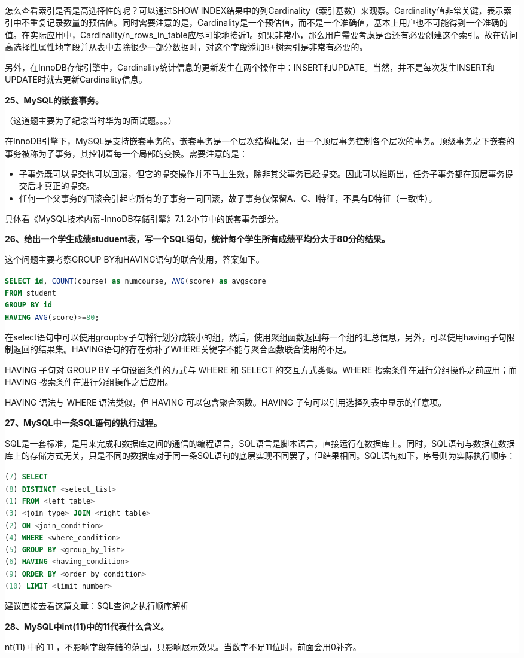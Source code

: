 怎么查看索引是否是高选择性的呢？可以通过SHOW INDEX结果中的列Cardinality（索引基数）来观察。Cardinality值非常关键，表示索引中不重复记录数量的预估值。同时需要注意的是，Cardinality是一个预估值，而不是一个准确值，基本上用户也不可能得到一个准确的值。在实际应用中，Cardinality/n_rows_in_table应尽可能地接近1。如果非常小，那么用户需要考虑是否还有必要创建这个索引。故在访问高选择性属性地字段并从表中去除很少一部分数据时，对这个字段添加B+树索引是非常有必要的。

另外，在InnoDB存储引擎中，Cardinality统计信息的更新发生在两个操作中：INSERT和UPDATE。当然，并不是每次发生INSERT和UPDATE时就去更新Cardinality信息。

**25、MySQL的嵌套事务。**

（这道题主要为了纪念当时华为的面试题。。。）

在InnoDB引擎下，MySQL是支持嵌套事务的。嵌套事务是一个层次结构框架，由一个顶层事务控制各个层次的事务。顶级事务之下嵌套的事务被称为子事务，其控制着每一个局部的变换。需要注意的是：

- 子事务既可以提交也可以回滚，但它的提交操作并不马上生效，除非其父事务已经提交。因此可以推断出，任务子事务都在顶层事务提交后才真正的提交。
- 任何一个父事务的回滚会引起它所有的子事务一同回滚，故子事务仅保留A、C、I特征，不具有D特征（一致性）。

具体看《MySQL技术内幕-InnoDB存储引擎》7.1.2小节中的嵌套事务部分。

**26、给出一个学生成绩studuent表，写一个SQL语句，统计每个学生所有成绩平均分大于80分的结果。**

这个问题主要考察GROUP BY和HAVING语句的联合使用，答案如下。

```sql
SELECT id, COUNT(course) as numcourse, AVG(score) as avgscore
FROM student
GROUP BY id
HAVING AVG(score)>=80;
```

在select语句中可以使用groupby子句将行划分成较小的组，然后，使用聚组函数返回每一个组的汇总信息，另外，可以使用having子句限制返回的结果集。HAVING语句的存在弥补了WHERE关键字不能与聚合函数联合使用的不足。

HAVING 子句对 GROUP BY 子句设置条件的方式与 WHERE 和 SELECT 的交互方式类似。WHERE 搜索条件在进行分组操作之前应用；而 HAVING 搜索条件在进行分组操作之后应用。

HAVING 语法与 WHERE 语法类似，但 HAVING 可以包含聚合函数。HAVING 子句可以引用选择列表中显示的任意项。

**27、MySQL中一条SQL语句的执行过程。**

SQL是一套标准，是用来完成和数据库之间的通信的编程语言，SQL语言是脚本语言，直接运行在数据库上。同时，SQL语句与数据在数据库上的存储方式无关，只是不同的数据库对于同一条SQL语句的底层实现不同罢了，但结果相同。SQL语句如下，序号则为实际执行顺序：

```sql
(7) SELECT
(8) DISTINCT <select_list>
(1) FROM <left_table>
(3) <join_type> JOIN <right_table>
(2) ON <join_condition>
(4) WHERE <where_condition>
(5) GROUP BY <group_by_list>
(6) HAVING <having_condition>
(9) ORDER BY <order_by_condition>
(10) LIMIT <limit_number>
```

建议直接去看这篇文章：[SQL查询之执行顺序解析](http://zouzls.github.io/2017/03/23/SQL%E6%9F%A5%E8%AF%A2%E4%B9%8B%E6%89%A7%E8%A1%8C%E9%A1%BA%E5%BA%8F%E8%A7%A3%E6%9E%90/)

**28、MySQL中int(11)中的11代表什么含义。**

nt(11) 中的 11 ，不影响字段存储的范围，只影响展示效果。当数字不足11位时，前面会用0补齐。
